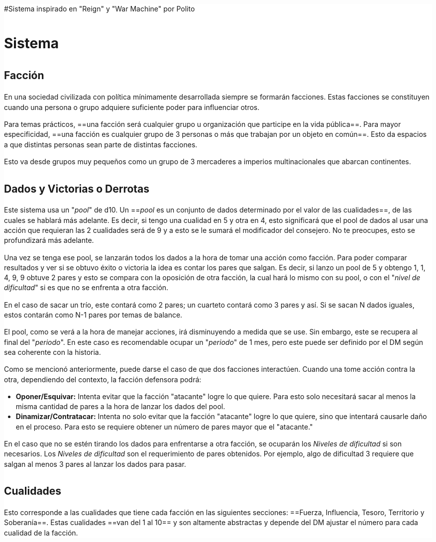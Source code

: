 #Sistema inspirado en "Reign" y "War Machine" por Polito
# Sistema
## **Facción**
En una sociedad civilizada con política mínimamente desarrollada siempre se formarán facciones. Estas facciones se constituyen cuando una persona o grupo adquiere suficiente poder para influenciar otros. 

Para temas prácticos, ==una facción será cualquier grupo u organización que participe en la vida pública==. Para mayor especificidad, ==una facción es cualquier grupo de 3 personas o más que trabajan por un objeto en común==. Esto da espacios a que distintas personas sean parte de distintas facciones.

Esto va desde grupos muy pequeños como un grupo de 3 mercaderes a imperios multinacionales que abarcan continentes.
## **Dados y Victorias o Derrotas**
Este sistema usa un "*pool*" de d10. Un ==*pool* es un conjunto de dados determinado por el valor de las cualidades==, de las cuales se hablará más adelante. Es decir, si tengo una cualidad en 5 y otra en 4, esto significará que el pool de dados al usar una acción que requieran las 2 cualidades será de 9 y a esto se le sumará el modificador del consejero. No te preocupes, esto se profundizará más adelante.

Una vez se tenga ese pool, se lanzarán todos los dados a la hora de tomar una acción como facción. Para poder comparar resultados y ver si se obtuvo éxito o victoria la idea es contar los pares que salgan. Es decir, si lanzo un pool de 5 y obtengo 1, 1, 4, 9, 9 obtuve 2 pares y esto se compara con la oposición de otra facción, la cual hará lo mismo con su pool, o con el "*nivel de dificultad*" si es que no se enfrenta a otra facción.

En el caso de sacar un trío, este contará como 2 pares; un cuarteto contará como 3 pares y así. Si se sacan N dados iguales, estos contarán como N-1 pares por temas de balance.

El pool, como se verá a la hora de manejar acciones, irá disminuyendo a medida que se use. Sin embargo, este se recupera al final del "*periodo*". En este caso es recomendable ocupar un "*periodo*" de 1 mes, pero este puede ser definido por el DM según sea coherente con la historia.

Como se mencionó anteriormente, puede darse el caso de que dos facciones interactúen. Cuando una tome acción contra la otra, dependiendo del contexto, la facción defensora podrá:
- **Oponer/Esquivar:** Intenta evitar que la facción "atacante" logre lo que quiere. Para esto  solo necesitará sacar al menos la misma cantidad de pares a la hora de lanzar los dados del pool. 
- **Dinamizar/Contratacar:** Intenta no solo evitar que la facción "atacante" logre lo que quiere, sino que intentará causarle daño en el proceso. Para esto se requiere obtener un número de pares mayor que el "atacante."

En el caso que no se estén tirando los dados para enfrentarse a otra facción, se ocuparán los *Niveles de dificultad* si son necesarios. Los *Niveles de dificultad* son el requerimiento de pares obtenidos. Por ejemplo, algo de dificultad 3 requiere que salgan al menos 3 pares al lanzar los dados para pasar. 
## **Cualidades**
Esto corresponde a las cualidades que tiene cada facción en las siguientes secciones: ==Fuerza, Influencia, Tesoro, Territorio y Soberanía==. Estas cualidades ==van del 1 al 10== y son altamente abstractas y depende del DM ajustar el número para cada cualidad de la facción.
